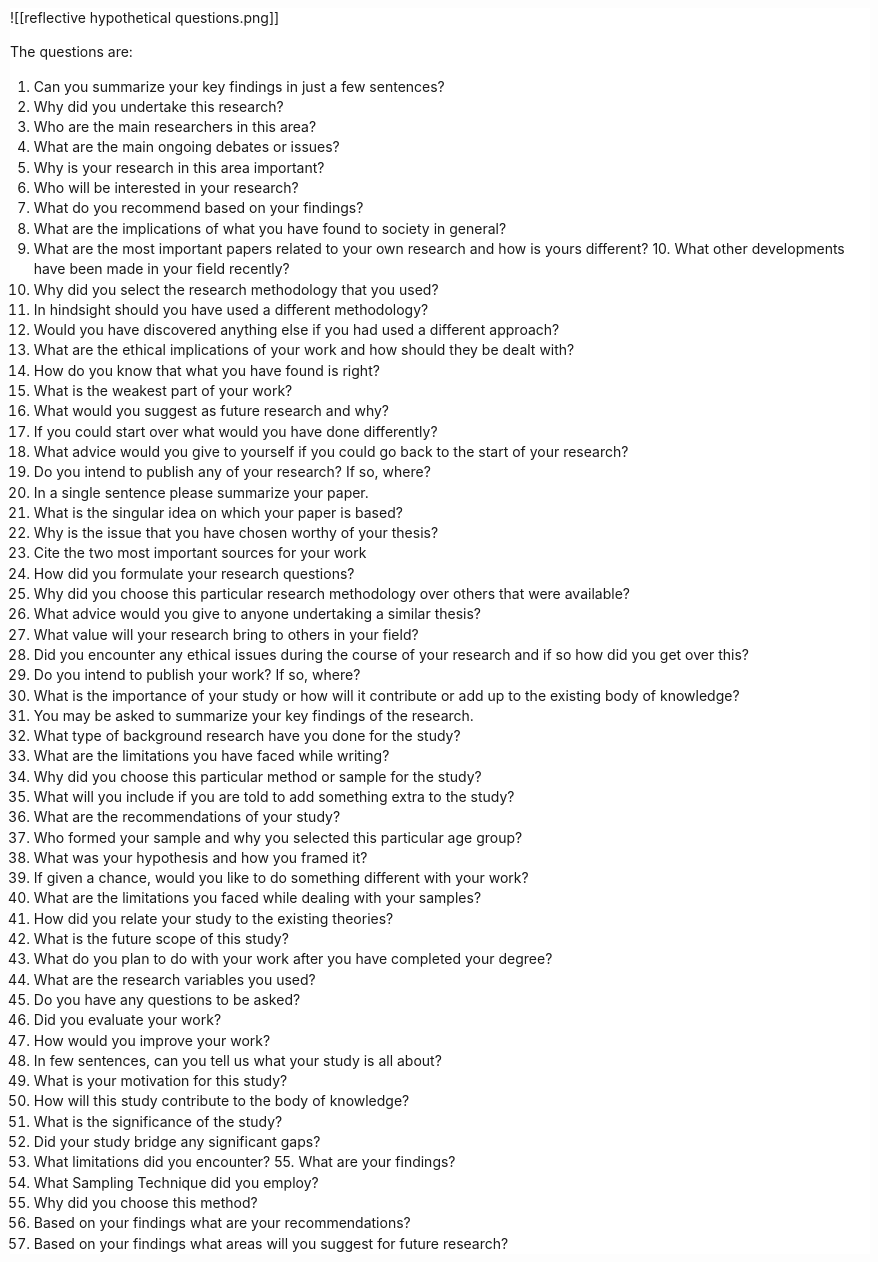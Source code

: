 
![[reflective hypothetical questions.png]]

The questions are: 
1. Can you summarize your key findings in just a few sentences? 
2. Why did you undertake this research?
3. Who are the main researchers in this area?
4. What are the main ongoing debates or issues?
5. Why is your research in this area important?
6. Who will be interested in your research?
7. What do you recommend based on your findings?
8. What are the implications of what you have found to society in general?
9. What are the most important papers related to your own research and how is yours different? 10. What other developments have been made in your field recently?
10. Why did you select the research methodology that you used?
11. In hindsight should you have used a different methodology?
12. Would you have discovered anything else if you had used a different approach?
13. What are the ethical implications of your work and how should they be dealt with?
14. How do you know that what you have found is right?
15. What is the weakest part of your work?
16. What would you suggest as future research and why?
17. If you could start over what would you have done differently?
18. What advice would you give to yourself if you could go back to the start of your research?
19. Do you intend to publish any of your research? If so, where?
20. In a single sentence please summarize your paper.
21. What is the singular idea on which your paper is based?
22. Why is the issue that you have chosen worthy of your thesis?
23. Cite the two most important sources for your work
24. How did you formulate your research questions?
25. Why did you choose this particular research methodology over others that were available?
26. What advice would you give to anyone undertaking a similar thesis?
27. What value will your research bring to others in your field?
28. Did you encounter any ethical issues during the course of your research and if so how did you get over this? 
29. Do you intend to publish your work? If so, where?
30. What is the importance of your study or how will it contribute or add up to the existing body of knowledge? 
31. You may be asked to summarize your key findings of the research.
32. What type of background research have you done for the study? 
33. What are the limitations you have faced while writing?
34. Why did you choose this particular method or sample for the study?
35. What will you include if you are told to add something extra to the study? 
36. What are the recommendations of your study?
37. Who formed your sample and why you selected this particular age group?
38. What was your hypothesis and how you framed it?
39. If given a chance, would you like to do something different with your work? 
40. What are the limitations you faced while dealing with your samples?
41. How did you relate your study to the existing theories?
42. What is the future scope of this study?
43. What do you plan to do with your work after you have completed your degree? 
44. What are the research variables you used?
45. Do you have any questions to be asked?
46. Did you evaluate your work?
47. How would you improve your work?
48. In few sentences, can you tell us what your study is all about?
49. What is your motivation for this study?
50. How will this study contribute to the body of knowledge?
51. What is the significance of the study?
52. Did your study bridge any significant gaps?
53. What limitations did you encounter? 55. What are your findings?
54. What Sampling Technique did you employ?
55. Why did you choose this method?
56. Based on your findings what are your recommendations?
57. Based on your findings what areas will you suggest for future research?